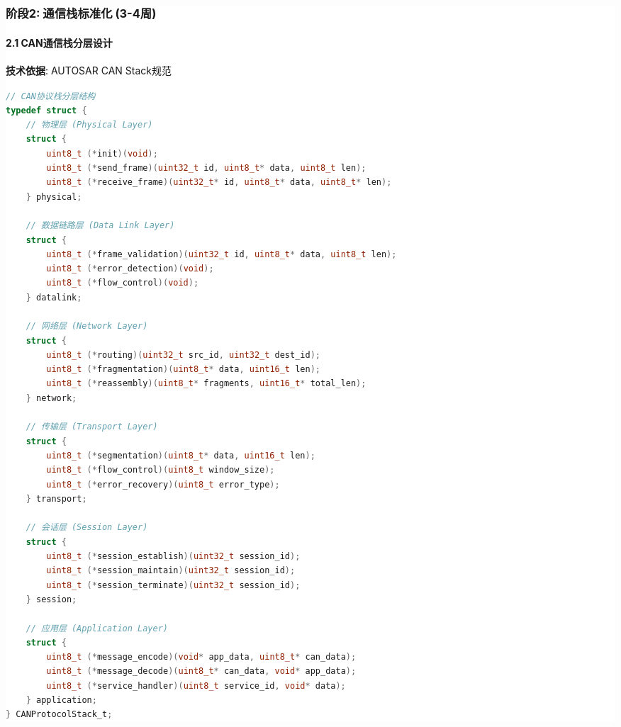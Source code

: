### 阶段2: 通信栈标准化 (3-4周)

#### 2.1 CAN通信栈分层设计

**技术依据**: AUTOSAR CAN Stack规范

```c
// CAN协议栈分层结构
typedef struct {
    // 物理层 (Physical Layer)
    struct {
        uint8_t (*init)(void);
        uint8_t (*send_frame)(uint32_t id, uint8_t* data, uint8_t len);
        uint8_t (*receive_frame)(uint32_t* id, uint8_t* data, uint8_t* len);
    } physical;
    
    // 数据链路层 (Data Link Layer)
    struct {
        uint8_t (*frame_validation)(uint32_t id, uint8_t* data, uint8_t len);
        uint8_t (*error_detection)(void);
        uint8_t (*flow_control)(void);
    } datalink;
    
    // 网络层 (Network Layer)
    struct {
        uint8_t (*routing)(uint32_t src_id, uint32_t dest_id);
        uint8_t (*fragmentation)(uint8_t* data, uint16_t len);
        uint8_t (*reassembly)(uint8_t* fragments, uint16_t* total_len);
    } network;
    
    // 传输层 (Transport Layer)
    struct {
        uint8_t (*segmentation)(uint8_t* data, uint16_t len);
        uint8_t (*flow_control)(uint8_t window_size);
        uint8_t (*error_recovery)(uint8_t error_type);
    } transport;
    
    // 会话层 (Session Layer)
    struct {
        uint8_t (*session_establish)(uint32_t session_id);
        uint8_t (*session_maintain)(uint32_t session_id);
        uint8_t (*session_terminate)(uint32_t session_id);
    } session;
    
    // 应用层 (Application Layer)
    struct {
        uint8_t (*message_encode)(void* app_data, uint8_t* can_data);
        uint8_t (*message_decode)(uint8_t* can_data, void* app_data);
        uint8_t (*service_handler)(uint8_t service_id, void* data);
    } application;
} CANProtocolStack_t;
```
